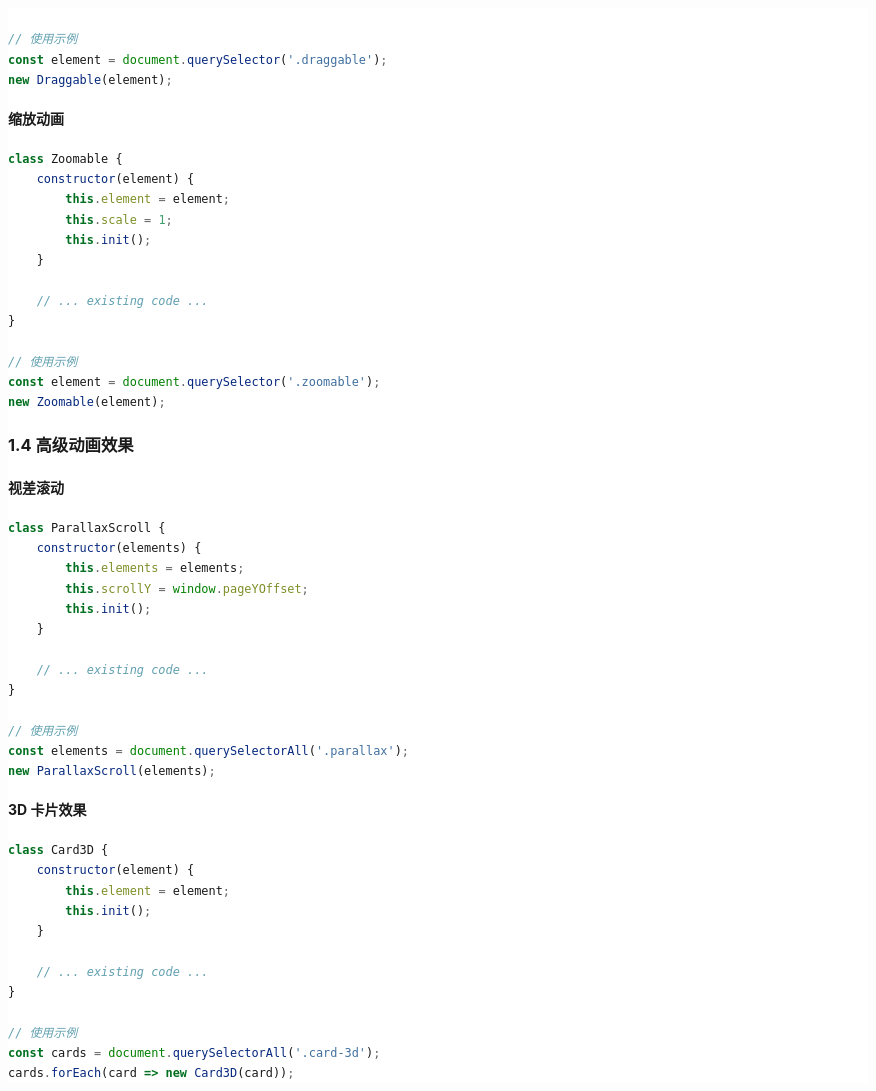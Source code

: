 ```javascript

// 使用示例
const element = document.querySelector('.draggable');
new Draggable(element);
```

#### 缩放动画

```javascript
class Zoomable {
    constructor(element) {
        this.element = element;
        this.scale = 1;
        this.init();
    }
    
    // ... existing code ...
}

// 使用示例
const element = document.querySelector('.zoomable');
new Zoomable(element);
```

### 1.4 高级动画效果

#### 视差滚动

```javascript
class ParallaxScroll {
    constructor(elements) {
        this.elements = elements;
        this.scrollY = window.pageYOffset;
        this.init();
    }
    
    // ... existing code ...
}

// 使用示例
const elements = document.querySelectorAll('.parallax');
new ParallaxScroll(elements);
```

#### 3D 卡片效果

```javascript
class Card3D {
    constructor(element) {
        this.element = element;
        this.init();
    }
    
    // ... existing code ...
}

// 使用示例
const cards = document.querySelectorAll('.card-3d');
cards.forEach(card => new Card3D(card));
```
